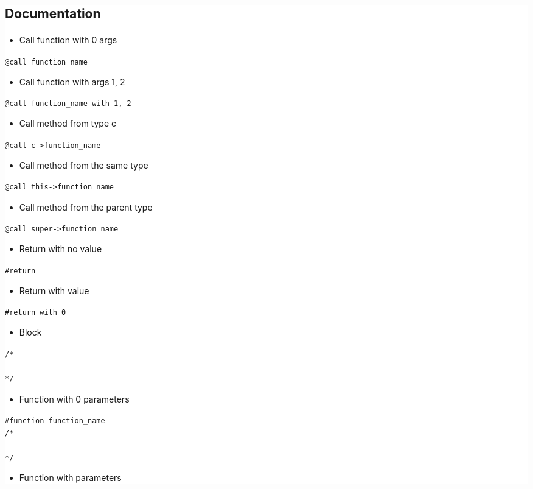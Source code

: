 
## Documentation

- Call function with 0 args

```
@call function_name
```

- Call function with args 1, 2

```
@call function_name with 1, 2
```

- Call method from type c

```
@call c->function_name
```

- Call method from the same type

```
@call this->function_name
```

- Call method from the parent type

```
@call super->function_name
```

- Return with no value

```
#return
```

- Return with value

```
#return with 0
```

- Block

```
/*

*/
```

- Function with 0 parameters

```
#function function_name
/*

*/
```

- Function with parameters
